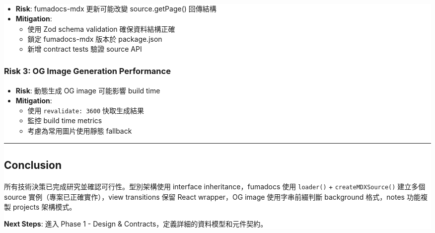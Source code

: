 - **Risk**: fumadocs-mdx 更新可能改變 source.getPage() 回傳結構
- **Mitigation**:
  - 使用 Zod schema validation 確保資料結構正確
  - 鎖定 fumadocs-mdx 版本於 package.json
  - 新增 contract tests 驗證 source API

### Risk 3: OG Image Generation Performance

- **Risk**: 動態生成 OG image 可能影響 build time
- **Mitigation**:
  - 使用 `revalidate: 3600` 快取生成結果
  - 監控 build time metrics
  - 考慮為常用圖片使用靜態 fallback

---

## Conclusion

所有技術決策已完成研究並確認可行性。型別架構使用 interface inheritance，fumadocs 使用 `loader()` + `createMDXSource()` 建立多個 source 實例（專案已正確實作），view transitions 保留 React wrapper，OG image 使用字串前綴判斷 background 格式，notes 功能複製 projects 架構模式。

**Next Steps**: 進入 Phase 1 - Design & Contracts，定義詳細的資料模型和元件契約。
